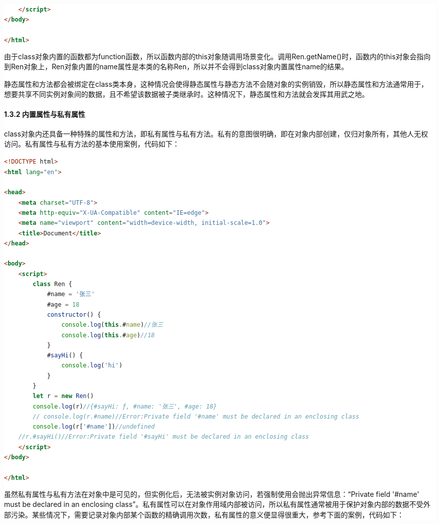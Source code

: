```html
    </script>
</body>

</html>
```

由于class对象内置的函数都为function函数，所以函数内部的this对象随调用场景变化。调用Ren.getName()时，函数内的this对象会指向到Ren对象上，Ren对象内置的name属性是本类的名称Ren，所以并不会得到class对象内置属性name的结果。

静态属性和方法都会被绑定在class类本身，这种情况会使得静态属性与静态方法不会随对象的实例销毁，所以静态属性和方法通常用于，想要共享不同实例对象间的数据，且不希望该数据被子类继承时。这种情况下，静态属性和方法就会发挥其用武之地。

#### 1.3.2 内置属性与私有属性

class对象内还具备一种特殊的属性和方法，即私有属性与私有方法。私有的意图很明确，即在对象内部创建，仅归对象所有，其他人无权访问。私有属性与私有方法的基本使用案例，代码如下：

```html
<!DOCTYPE html>
<html lang="en">

<head>
    <meta charset="UTF-8">
    <meta http-equiv="X-UA-Compatible" content="IE=edge">
    <meta name="viewport" content="width=device-width, initial-scale=1.0">
    <title>Document</title>
</head>

<body>
    <script>
        class Ren {
            #name = '张三'
            #age = 18
            constructor() {
                console.log(this.#name)//张三
                console.log(this.#age)//18
            }
            #sayHi() {
                console.log('hi')
            }
        }
        let r = new Ren()
        console.log(r)//{#sayHi: ƒ, #name: '张三', #age: 18}
        // console.log(r.#name)//Error:Private field '#name' must be declared in an enclosing class
        console.log(r['#name'])//undefined
    //r.#sayHi()//Error:Private field '#sayHi' must be declared in an enclosing class
    </script>
</body>

</html>
```

虽然私有属性与私有方法在对象中是可见的，但实例化后，无法被实例对象访问，若强制使用会抛出异常信息：“Private field '#name' must be declared in an enclosing class”。私有属性可以在对象作用域内部被访问，所以私有属性通常被用于保护对象内部的数据不受外部污染。某些情况下，需要记录对象内部某个函数的精确调用次数，私有属性的意义便显得很重大，参考下面的案例，代码如下：

